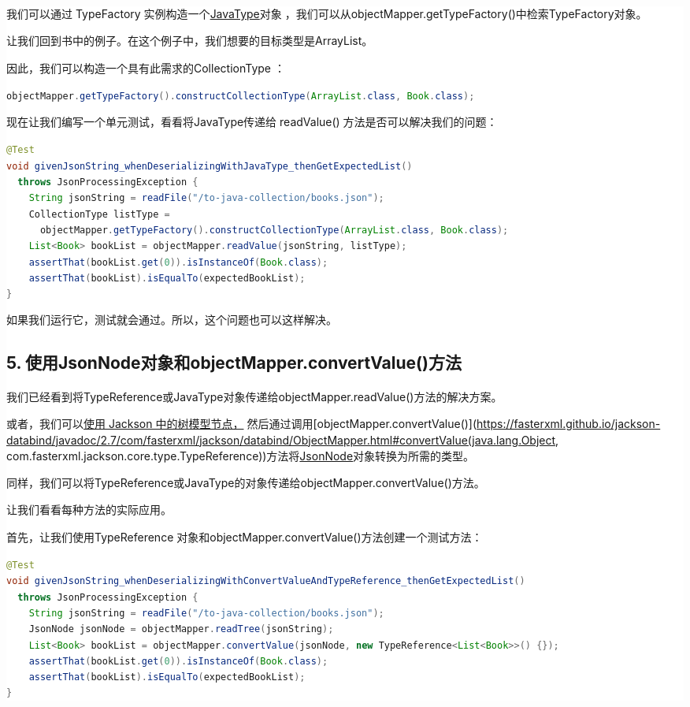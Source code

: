 我们可以通过 TypeFactory 实例构造一个[JavaType](https://fasterxml.github.io/jackson-databind/javadoc/2.7/com/fasterxml/jackson/databind/type/TypeFactory.html)对象 ，我们可以从objectMapper.getTypeFactory()中检索TypeFactory对象。

让我们回到书中的例子。在这个例子中，我们想要的目标类型是ArrayList<Book>。

因此，我们可以构造一个具有此需求的CollectionType ：

```java
objectMapper.getTypeFactory().constructCollectionType(ArrayList.class, Book.class);
```

现在让我们编写一个单元测试，看看将JavaType传递给 readValue() 方法是否可以解决我们的问题：

```java
@Test
void givenJsonString_whenDeserializingWithJavaType_thenGetExpectedList() 
  throws JsonProcessingException {
    String jsonString = readFile("/to-java-collection/books.json");
    CollectionType listType = 
      objectMapper.getTypeFactory().constructCollectionType(ArrayList.class, Book.class);
    List<Book> bookList = objectMapper.readValue(jsonString, listType);
    assertThat(bookList.get(0)).isInstanceOf(Book.class);
    assertThat(bookList).isEqualTo(expectedBookList);
}

```

如果我们运行它，测试就会通过。所以，这个问题也可以这样解决。

## 5. 使用JsonNode对象和objectMapper.convertValue()方法

我们已经看到将TypeReference或JavaType对象传递给objectMapper.readValue()方法的解决方案。

或者，我们可以[使用 Jackson 中的树模型节点，](https://www.baeldung.com/jackson-json-node-tree-model) 然后通过调用[objectMapper.convertValue()](https://fasterxml.github.io/jackson-databind/javadoc/2.7/com/fasterxml/jackson/databind/ObjectMapper.html#convertValue(java.lang.Object, com.fasterxml.jackson.core.type.TypeReference))方法将[JsonNode](https://fasterxml.github.io/jackson-databind/javadoc/2.7/com/fasterxml/jackson/databind/JsonNode.html)对象转换为所需的类型。

同样，我们可以将TypeReference或JavaType的对象传递给objectMapper.convertValue()方法。

让我们看看每种方法的实际应用。

首先，让我们使用TypeReference 对象和objectMapper.convertValue()方法创建一个测试方法：

```java
@Test
void givenJsonString_whenDeserializingWithConvertValueAndTypeReference_thenGetExpectedList() 
  throws JsonProcessingException {
    String jsonString = readFile("/to-java-collection/books.json");
    JsonNode jsonNode = objectMapper.readTree(jsonString);
    List<Book> bookList = objectMapper.convertValue(jsonNode, new TypeReference<List<Book>>() {});
    assertThat(bookList.get(0)).isInstanceOf(Book.class);
    assertThat(bookList).isEqualTo(expectedBookList);
}

```
